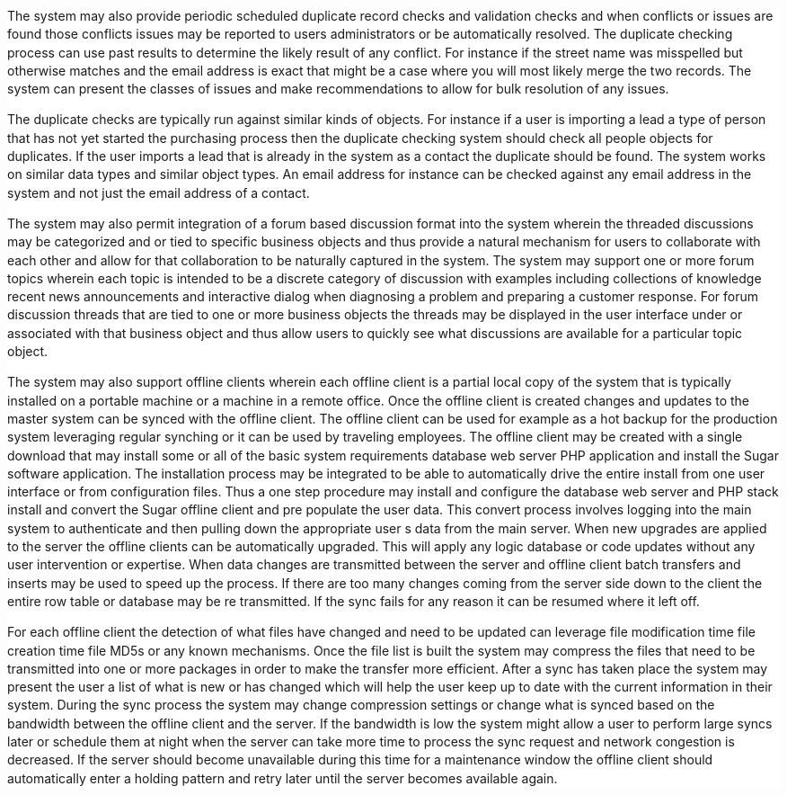 The system may also provide periodic scheduled duplicate record checks and validation checks and when conflicts or issues are found those conflicts issues may be reported to users administrators or be automatically resolved. The duplicate checking process can use past results to determine the likely result of any conflict. For instance if the street name was misspelled but otherwise matches and the email address is exact that might be a case where you will most likely merge the two records. The system can present the classes of issues and make recommendations to allow for bulk resolution of any issues.

The duplicate checks are typically run against similar kinds of objects. For instance if a user is importing a lead a type of person that has not yet started the purchasing process then the duplicate checking system should check all people objects for duplicates. If the user imports a lead that is already in the system as a contact the duplicate should be found. The system works on similar data types and similar object types. An email address for instance can be checked against any email address in the system and not just the email address of a contact.

The system may also permit integration of a forum based discussion format into the system wherein the threaded discussions may be categorized and or tied to specific business objects and thus provide a natural mechanism for users to collaborate with each other and allow for that collaboration to be naturally captured in the system. The system may support one or more forum topics wherein each topic is intended to be a discrete category of discussion with examples including collections of knowledge recent news announcements and interactive dialog when diagnosing a problem and preparing a customer response. For forum discussion threads that are tied to one or more business objects the threads may be displayed in the user interface under or associated with that business object and thus allow users to quickly see what discussions are available for a particular topic object.

The system may also support offline clients wherein each offline client is a partial local copy of the system that is typically installed on a portable machine or a machine in a remote office. Once the offline client is created changes and updates to the master system can be synced with the offline client. The offline client can be used for example as a hot backup for the production system leveraging regular synching or it can be used by traveling employees. The offline client may be created with a single download that may install some or all of the basic system requirements database web server PHP application and install the Sugar software application. The installation process may be integrated to be able to automatically drive the entire install from one user interface or from configuration files. Thus a one step procedure may install and configure the database web server and PHP stack install and convert the Sugar offline client and pre populate the user data. This convert process involves logging into the main system to authenticate and then pulling down the appropriate user s data from the main server. When new upgrades are applied to the server the offline clients can be automatically upgraded. This will apply any logic database or code updates without any user intervention or expertise. When data changes are transmitted between the server and offline client batch transfers and inserts may be used to speed up the process. If there are too many changes coming from the server side down to the client the entire row table or database may be re transmitted. If the sync fails for any reason it can be resumed where it left off.

For each offline client the detection of what files have changed and need to be updated can leverage file modification time file creation time file MD5s or any known mechanisms. Once the file list is built the system may compress the files that need to be transmitted into one or more packages in order to make the transfer more efficient. After a sync has taken place the system may present the user a list of what is new or has changed which will help the user keep up to date with the current information in their system. During the sync process the system may change compression settings or change what is synced based on the bandwidth between the offline client and the server. If the bandwidth is low the system might allow a user to perform large syncs later or schedule them at night when the server can take more time to process the sync request and network congestion is decreased. If the server should become unavailable during this time for a maintenance window the offline client should automatically enter a holding pattern and retry later until the server becomes available again.
